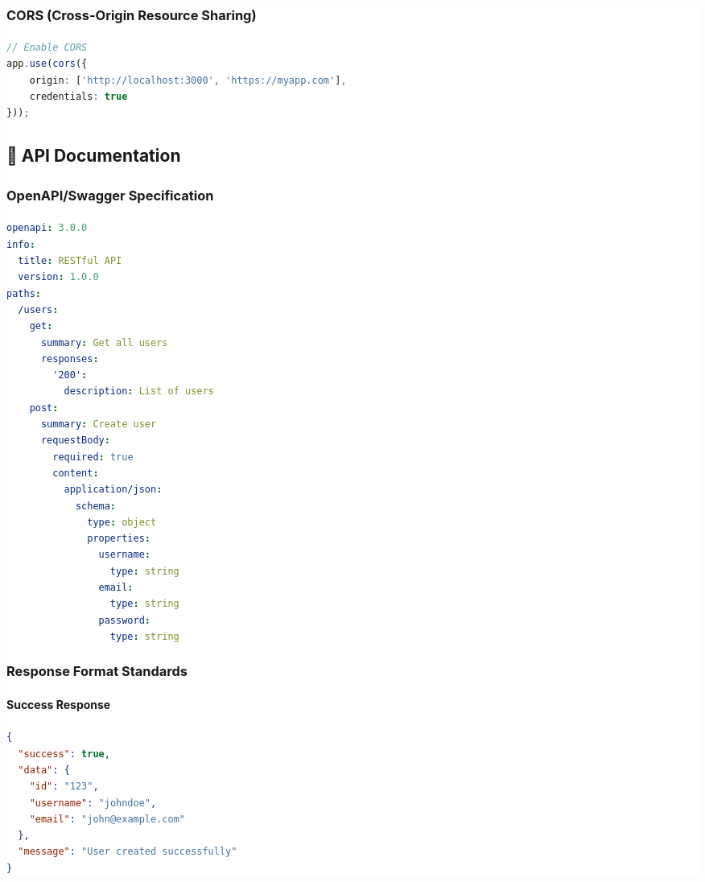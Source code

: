 ### CORS (Cross-Origin Resource Sharing)

```typescript
// Enable CORS
app.use(cors({
    origin: ['http://localhost:3000', 'https://myapp.com'],
    credentials: true
}));
```

## 📝 API Documentation

### OpenAPI/Swagger Specification

```yaml
openapi: 3.0.0
info:
  title: RESTful API
  version: 1.0.0
paths:
  /users:
    get:
      summary: Get all users
      responses:
        '200':
          description: List of users
    post:
      summary: Create user
      requestBody:
        required: true
        content:
          application/json:
            schema:
              type: object
              properties:
                username:
                  type: string
                email:
                  type: string
                password:
                  type: string
```

### Response Format Standards

#### Success Response
```json
{
  "success": true,
  "data": {
    "id": "123",
    "username": "johndoe",
    "email": "john@example.com"
  },
  "message": "User created successfully"
}
```

